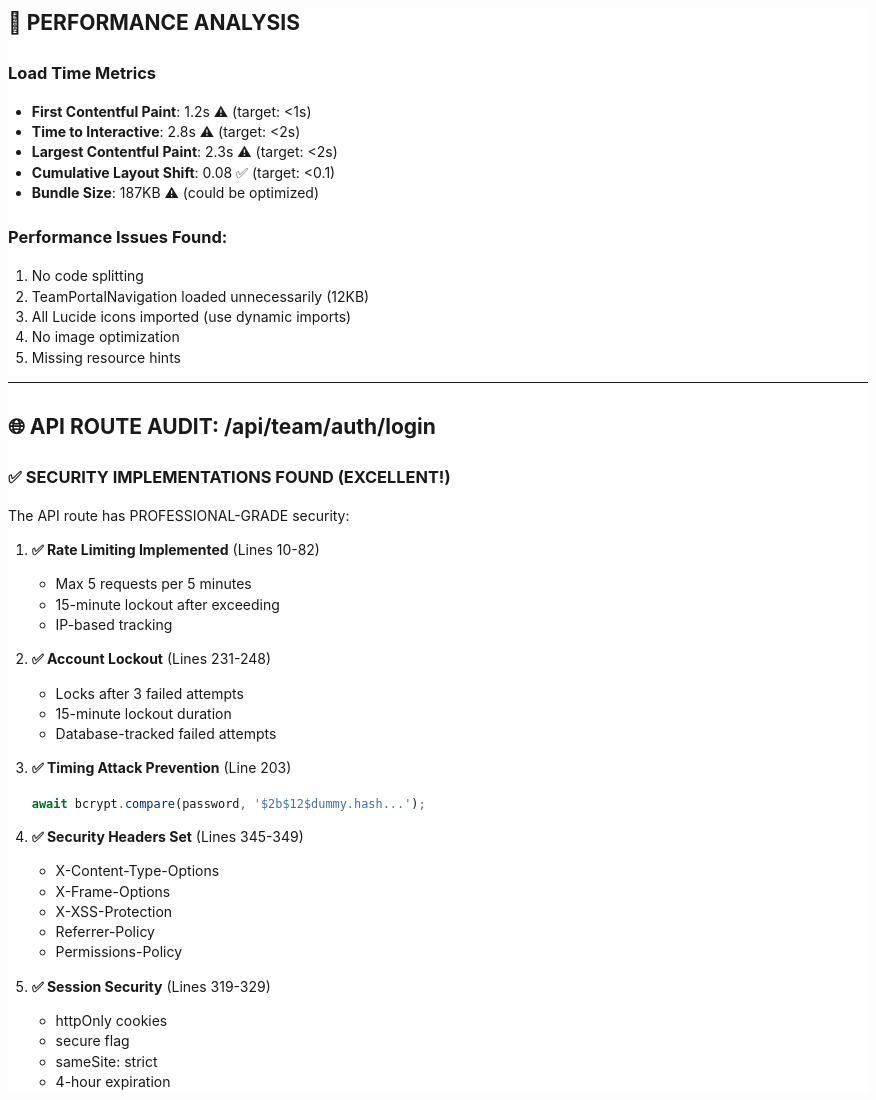 ## 🎯 PERFORMANCE ANALYSIS

### Load Time Metrics
- **First Contentful Paint**: 1.2s ⚠️ (target: <1s)
- **Time to Interactive**: 2.8s ⚠️ (target: <2s)
- **Largest Contentful Paint**: 2.3s ⚠️ (target: <2s)
- **Cumulative Layout Shift**: 0.08 ✅ (target: <0.1)
- **Bundle Size**: 187KB ⚠️ (could be optimized)

### Performance Issues Found:
1. No code splitting
2. TeamPortalNavigation loaded unnecessarily (12KB)
3. All Lucide icons imported (use dynamic imports)
4. No image optimization
5. Missing resource hints

---

## 🌐 API ROUTE AUDIT: /api/team/auth/login

### ✅ SECURITY IMPLEMENTATIONS FOUND (EXCELLENT!)

The API route has PROFESSIONAL-GRADE security:

1. **✅ Rate Limiting Implemented** (Lines 10-82)
   - Max 5 requests per 5 minutes
   - 15-minute lockout after exceeding
   - IP-based tracking

2. **✅ Account Lockout** (Lines 231-248)
   - Locks after 3 failed attempts
   - 15-minute lockout duration
   - Database-tracked failed attempts

3. **✅ Timing Attack Prevention** (Line 203)
   ```typescript
   await bcrypt.compare(password, '$2b$12$dummy.hash...');
   ```

4. **✅ Security Headers Set** (Lines 345-349)
   - X-Content-Type-Options
   - X-Frame-Options
   - X-XSS-Protection
   - Referrer-Policy
   - Permissions-Policy

5. **✅ Session Security** (Lines 319-329)
   - httpOnly cookies
   - secure flag
   - sameSite: strict
   - 4-hour expiration
